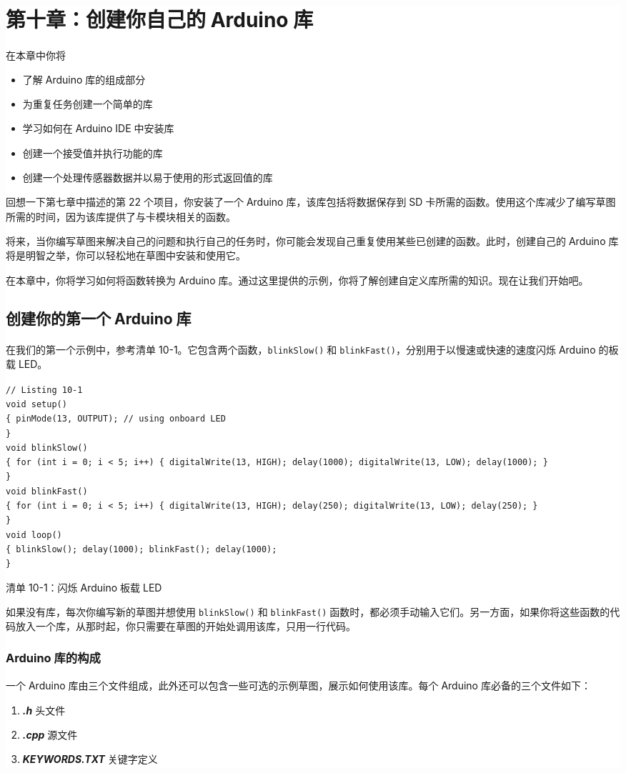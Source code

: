 # 第十章：创建你自己的 Arduino 库

在本章中你将

+   了解 Arduino 库的组成部分

+   为重复任务创建一个简单的库

+   学习如何在 Arduino IDE 中安装库

+   创建一个接受值并执行功能的库

+   创建一个处理传感器数据并以易于使用的形式返回值的库

回想一下第七章中描述的第 22 个项目，你安装了一个 Arduino 库，该库包括将数据保存到 SD 卡所需的函数。使用这个库减少了编写草图所需的时间，因为该库提供了与卡模块相关的函数。

将来，当你编写草图来解决自己的问题和执行自己的任务时，你可能会发现自己重复使用某些已创建的函数。此时，创建自己的 Arduino 库将是明智之举，你可以轻松地在草图中安装和使用它。

在本章中，你将学习如何将函数转换为 Arduino 库。通过这里提供的示例，你将了解创建自定义库所需的知识。现在让我们开始吧。

## 创建你的第一个 Arduino 库

在我们的第一个示例中，参考清单 10-1。它包含两个函数，`blinkSlow()` 和 `blinkFast()`，分别用于以慢速或快速的速度闪烁 Arduino 的板载 LED。

```
// Listing 10-1
void setup() 
{ pinMode(13, OUTPUT); // using onboard LED
}
void blinkSlow()
{ for (int i = 0; i < 5; i++) { digitalWrite(13, HIGH); delay(1000); digitalWrite(13, LOW); delay(1000); }
}
void blinkFast()
{ for (int i = 0; i < 5; i++) { digitalWrite(13, HIGH); delay(250); digitalWrite(13, LOW); delay(250); }
}
void loop()
{ blinkSlow(); delay(1000); blinkFast(); delay(1000);
}
```

清单 10-1：闪烁 Arduino 板载 LED

如果没有库，每次你编写新的草图并想使用 `blinkSlow()` 和 `blinkFast()` 函数时，都必须手动输入它们。另一方面，如果你将这些函数的代码放入一个库，从那时起，你只需要在草图的开始处调用该库，只用一行代码。

### Arduino 库的构成

一个 Arduino 库由三个文件组成，此外还可以包含一些可选的示例草图，展示如何使用该库。每个 Arduino 库必备的三个文件如下：

1.  ***<library>.h*** 头文件

1.  ***<library>.cpp*** 源文件

1.  ***KEYWORDS.TXT*** 关键字定义
